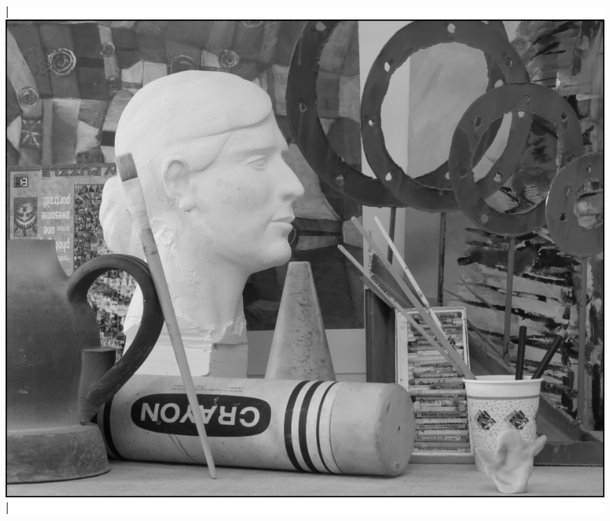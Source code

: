 | ![Art bilateral filter](./img/art.png_specS_4.000000_spatS_1.250000_BM.png "Art bilateral filter") |